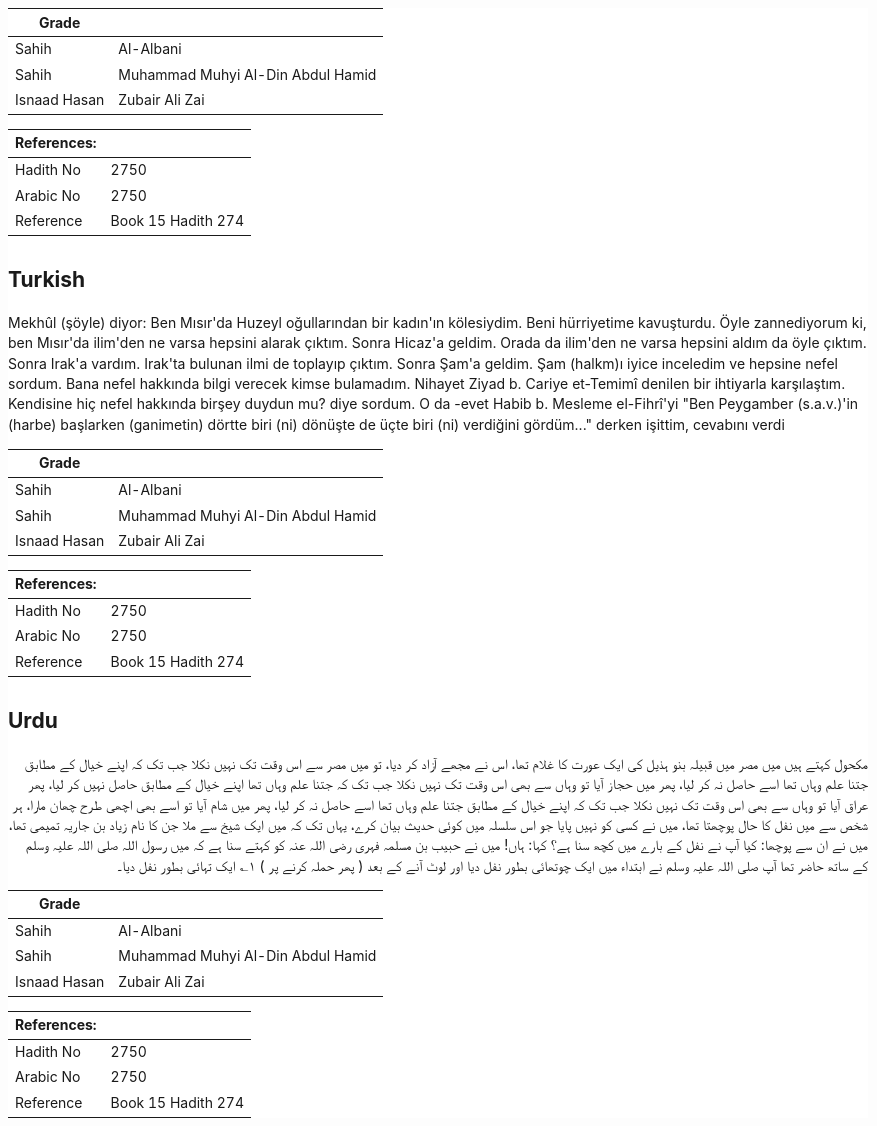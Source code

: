 <div style={{backgroundColor:'#f8f9fa',padding:20, marginBottom: 10}}><table> <thead> <tr> <th>Grade</th> <th></th> </tr> </thead> <tbody> <tr><td>Sahih</td><td>Al-Albani</td></tr><tr><td>Sahih</td><td>Muhammad Muhyi Al-Din Abdul Hamid</td></tr><tr><td>Isnaad Hasan</td><td>Zubair Ali Zai</td></tr></tbody></table><table> <thead> <tr> <th>References:</th> <th></th> </tr> </thead> <tbody><tr><td>Hadith No</td><td>2750</td></tr><tr><td>Arabic No</td><td>2750</td></tr><tr><td>Reference</td><td>Book 15 Hadith 274</td></tr></tbody></table></div>

## Turkish


<div dir="ltr" lang="tr" style={{fontSize:'larger',backgroundColor:'#f8f9fa',padding:20}}>
Mekhûl (şöyle) diyor: Ben Mısır'da Huzeyl oğullarından bir kadın'ın kölesiydim. Beni hürriyetime kavuşturdu. Öyle zannediyorum ki, ben Mısır'da ilim'den ne varsa hepsini alarak çıktım. Sonra Hicaz'a geldim. Orada da ilim'den ne varsa hepsini aldım da öyle çıktım. Sonra Irak'a vardım. Irak'ta bulunan ilmi de toplayıp çıktım. Sonra Şam'a geldim. Şam (halkm)ı iyice inceledim ve hepsine nefel sordum. Bana nefel hakkında bilgi verecek kimse bulamadım. Nihayet Ziyad b. Cariye et-Temimî denilen bir ihtiyarla karşılaştım. Kendisine hiç nefel hakkında birşey duydun mu? diye sordum. O da -evet Habib b. Mesleme el-Fihrî'yi "Ben Peygamber (s.a.v.)'in (harbe) başlarken (ganimetin) dörtte biri (ni) dönüşte de üçte biri (ni) verdiğini gördüm..." derken işittim, cevabını verdi
</div>
<div style={{backgroundColor:'#f8f9fa',padding:20, marginBottom: 10}}><table> <thead> <tr> <th>Grade</th> <th></th> </tr> </thead> <tbody> <tr><td>Sahih</td><td>Al-Albani</td></tr><tr><td>Sahih</td><td>Muhammad Muhyi Al-Din Abdul Hamid</td></tr><tr><td>Isnaad Hasan</td><td>Zubair Ali Zai</td></tr></tbody></table><table> <thead> <tr> <th>References:</th> <th></th> </tr> </thead> <tbody><tr><td>Hadith No</td><td>2750</td></tr><tr><td>Arabic No</td><td>2750</td></tr><tr><td>Reference</td><td>Book 15 Hadith 274</td></tr></tbody></table></div>

## Urdu


<div dir="rtl" lang="ur" style={{fontSize:'larger',backgroundColor:'#f8f9fa',padding:20}}>
مکحول کہتے ہیں میں مصر میں قبیلہ بنو ہذیل کی ایک عورت کا غلام تھا، اس نے مجھے آزاد کر دیا، تو میں مصر سے اس وقت تک نہیں نکلا جب تک کہ اپنے خیال کے مطابق جتنا علم وہاں تھا اسے حاصل نہ کر لیا، پھر میں حجاز آیا تو وہاں سے بھی اس وقت تک نہیں نکلا جب تک کہ جتنا علم وہاں تھا اپنے خیال کے مطابق حاصل نہیں کر لیا، پھر عراق آیا تو وہاں سے بھی اس وقت تک نہیں نکلا جب تک کہ اپنے خیال کے مطابق جتنا علم وہاں تھا اسے حاصل نہ کر لیا، پھر میں شام آیا تو اسے بھی اچھی طرح چھان مارا، ہر شخص سے میں نفل کا حال پوچھتا تھا، میں نے کسی کو نہیں پایا جو اس سلسلہ میں کوئی حدیث بیان کرے، یہاں تک کہ میں ایک شیخ سے ملا جن کا نام زیاد بن جاریہ تمیمی تھا، میں نے ان سے پوچھا: کیا آپ نے نفل کے بارے میں کچھ سنا ہے؟ کہا: ہاں! میں نے حبیب بن مسلمہ فہری رضی اللہ عنہ کو کہتے سنا ہے کہ میں رسول اللہ صلی اللہ علیہ وسلم کے ساتھ حاضر تھا آپ صلی اللہ علیہ وسلم نے ابتداء میں ایک چوتھائی بطور نفل دیا اور لوٹ آنے کے بعد ( پھر حملہ کرنے پر ) ۱؎ ایک تہائی بطور نفل دیا۔
</div>
<div style={{backgroundColor:'#f8f9fa',padding:20, marginBottom: 10}}><table> <thead> <tr> <th>Grade</th> <th></th> </tr> </thead> <tbody> <tr><td>Sahih</td><td>Al-Albani</td></tr><tr><td>Sahih</td><td>Muhammad Muhyi Al-Din Abdul Hamid</td></tr><tr><td>Isnaad Hasan</td><td>Zubair Ali Zai</td></tr></tbody></table><table> <thead> <tr> <th>References:</th> <th></th> </tr> </thead> <tbody><tr><td>Hadith No</td><td>2750</td></tr><tr><td>Arabic No</td><td>2750</td></tr><tr><td>Reference</td><td>Book 15 Hadith 274</td></tr></tbody></table></div>